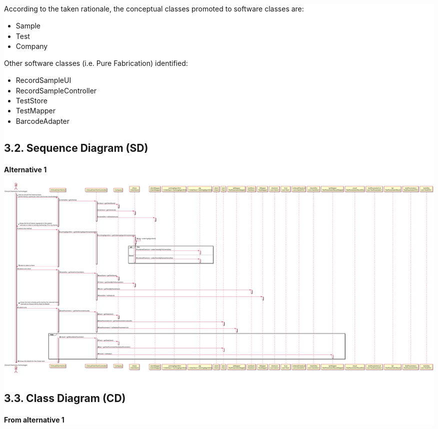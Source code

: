 According to the taken rationale, the conceptual classes promoted to software classes are: 

 * Sample
 * Test
 * Company
 

Other software classes (i.e. Pure Fabrication) identified: 

 * RecordSampleUI  
 * RecordSampleController
 * TestStore
 * TestMapper
 * BarcodeAdapter

## 3.2. Sequence Diagram (SD)

**Alternative 1**

![US013_SD](US013_SD.svg)


## 3.3. Class Diagram (CD)

**From alternative 1**
